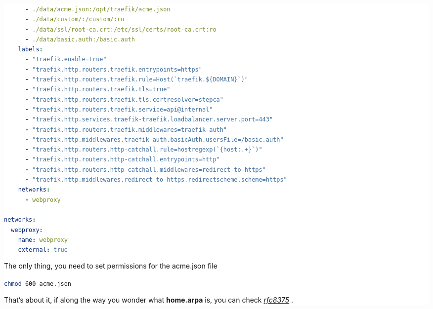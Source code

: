 ```yml
      - ./data/acme.json:/opt/traefik/acme.json  
      - ./data/custom/:/custom/:ro
      - ./data/ssl/root-ca.crt:/etc/ssl/certs/root-ca.crt:ro  
      - ./data/basic.auth:/basic.auth
    labels:
      - "traefik.enable=true"
      - "traefik.http.routers.traefik.entrypoints=https"
      - "traefik.http.routers.traefik.rule=Host(`traefik.${DOMAIN}`)"
      - "traefik.http.routers.traefik.tls=true"
      - "traefik.http.routers.traefik.tls.certresolver=stepca"  
      - "traefik.http.routers.traefik.service=api@internal"
      - "traefik.http.services.traefik-traefik.loadbalancer.server.port=443"
      - "traefik.http.routers.traefik.middlewares=traefik-auth"
      - "traefik.http.middlewares.traefik-auth.basicAuth.usersFile=/basic.auth"
      - "traefik.http.routers.http-catchall.rule=hostregexp(`{host:.+}`)"
      - "traefik.http.routers.http-catchall.entrypoints=http"
      - "traefik.http.routers.http-catchall.middlewares=redirect-to-https"
      - "traefik.http.middlewares.redirect-to-https.redirectscheme.scheme=https"
    networks:
      - webproxy

networks:
  webproxy:
    name: webproxy
    external: true
```

The only thing, you need to set permissions for the acme.json file   
```bash
chmod 600 acme.json
```


That’s about it, if along the way you wonder what **home.arpa** is, you can check *[rfc8375](https://www.rfc-editor.org/rfc/rfc8375.html)*   . 




